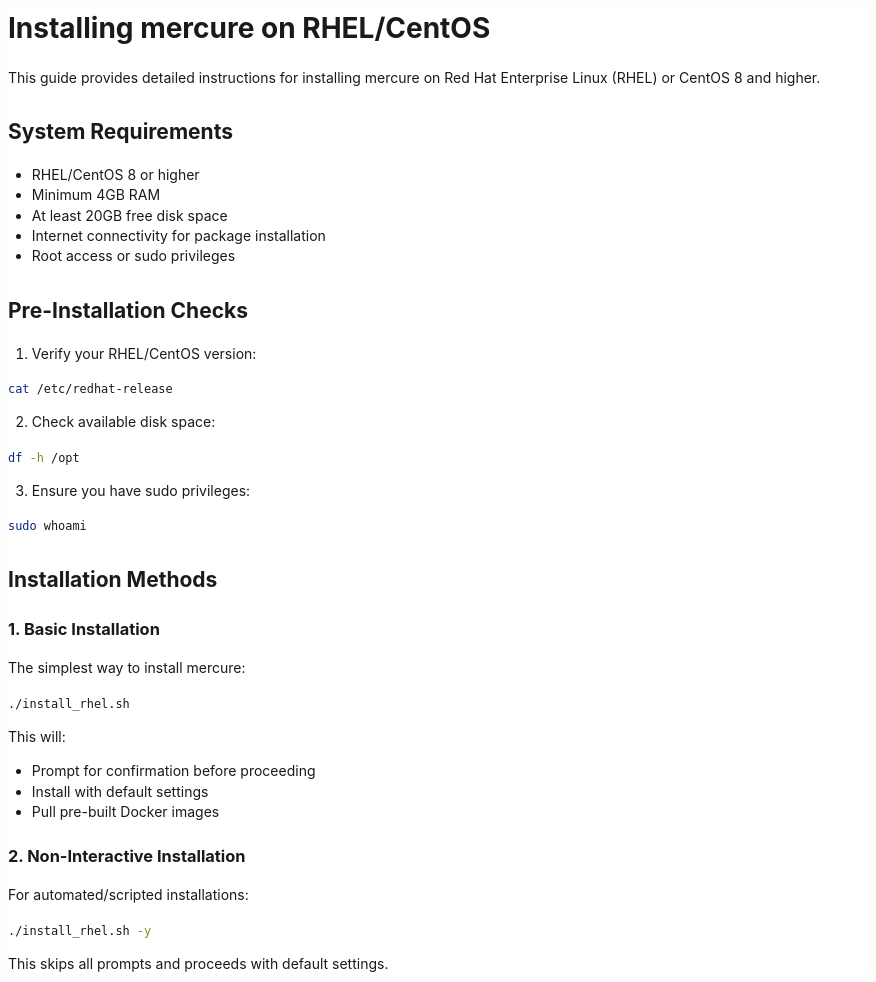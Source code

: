 # Installing mercure on RHEL/CentOS

This guide provides detailed instructions for installing mercure on Red Hat Enterprise Linux (RHEL) or CentOS 8 and higher.

## System Requirements

- RHEL/CentOS 8 or higher
- Minimum 4GB RAM
- At least 20GB free disk space
- Internet connectivity for package installation
- Root access or sudo privileges

## Pre-Installation Checks

1. Verify your RHEL/CentOS version:
```bash
cat /etc/redhat-release
```

2. Check available disk space:
```bash
df -h /opt
```

3. Ensure you have sudo privileges:
```bash
sudo whoami
```

## Installation Methods

### 1. Basic Installation

The simplest way to install mercure:

```bash
./install_rhel.sh
```

This will:
- Prompt for confirmation before proceeding
- Install with default settings
- Pull pre-built Docker images

### 2. Non-Interactive Installation

For automated/scripted installations:

```bash
./install_rhel.sh -y
```

This skips all prompts and proceeds with default settings.
